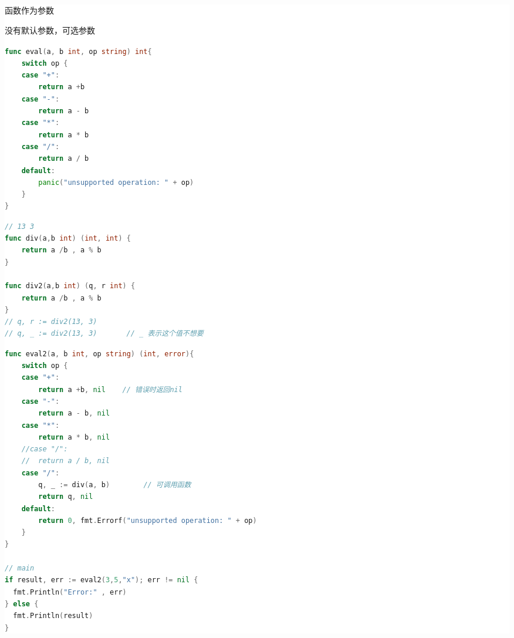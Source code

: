 函数作为参数

没有默认参数，可选参数

```go
func eval(a, b int, op string) int{
	switch op {
	case "+":
		return a +b
	case "-":
		return a - b
	case "*":
		return a * b
	case "/":
		return a / b
	default:
		panic("unsupported operation: " + op)
	}
}
```

```go
// 13 3
func div(a,b int) (int, int) {
	return a /b , a % b
}

func div2(a,b int) (q, r int) {
	return a /b , a % b
}
// q, r := div2(13, 3)
// q, _ := div2(13, 3)       // _ 表示这个值不想要
```

```go
func eval2(a, b int, op string) (int, error){
	switch op {
	case "+":
		return a +b, nil    // 错误时返回nil
	case "-":
		return a - b, nil
	case "*":
		return a * b, nil
	//case "/":
	//	return a / b, nil
	case "/":
		q, _ := div(a, b)        // 可调用函数
		return q, nil
	default:
		return 0, fmt.Errorf("unsupported operation: " + op)
	}
}

// main
if result, err := eval2(3,5,"x"); err != nil {
  fmt.Println("Error:" , err)
} else {
  fmt.Println(result)
}
```
